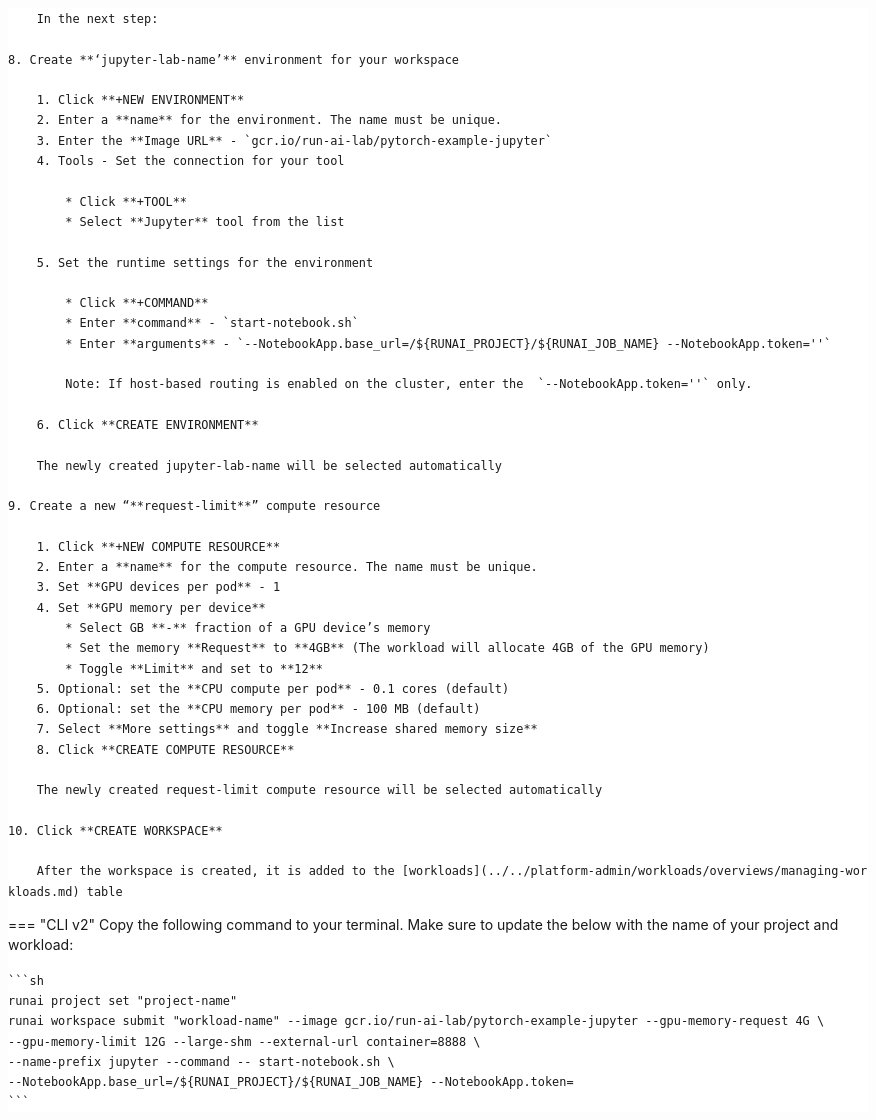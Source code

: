         In the next step:

    8. Create **‘jupyter-lab-name’** environment for your workspace

        1. Click **+NEW ENVIRONMENT**
        2. Enter a **name** for the environment. The name must be unique.
        3. Enter the **Image URL** - `gcr.io/run-ai-lab/pytorch-example-jupyter`
        4. Tools - Set the connection for your tool

            * Click **+TOOL**
            * Select **Jupyter** tool from the list

        5. Set the runtime settings for the environment

            * Click **+COMMAND**
            * Enter **command** - `start-notebook.sh`
            * Enter **arguments** - `--NotebookApp.base_url=/${RUNAI_PROJECT}/${RUNAI_JOB_NAME} --NotebookApp.token=''`

            Note: If host-based routing is enabled on the cluster, enter the  `--NotebookApp.token=''` only.

        6. Click **CREATE ENVIRONMENT**

        The newly created jupyter-lab-name will be selected automatically

    9. Create a new “**request-limit**” compute resource

        1. Click **+NEW COMPUTE RESOURCE**
        2. Enter a **name** for the compute resource. The name must be unique.
        3. Set **GPU devices per pod** - 1
        4. Set **GPU memory per device**
            * Select GB **-** fraction of a GPU device’s memory
            * Set the memory **Request** to **4GB** (The workload will allocate 4GB of the GPU memory)
            * Toggle **Limit** and set to **12**
        5. Optional: set the **CPU compute per pod** - 0.1 cores (default)
        6. Optional: set the **CPU memory per pod** - 100 MB (default)
        7. Select **More settings** and toggle **Increase shared memory size**
        8. Click **CREATE COMPUTE RESOURCE**

        The newly created request-limit compute resource will be selected automatically
        
    10. Click **CREATE WORKSPACE**

        After the workspace is created, it is added to the [workloads](../../platform-admin/workloads/overviews/managing-workloads.md) table

=== "CLI v2"
    Copy the following command to your terminal. Make sure to update the below with the name of your project and workload:

    ```sh
    runai project set "project-name"
    runai workspace submit "workload-name" --image gcr.io/run-ai-lab/pytorch-example-jupyter --gpu-memory-request 4G \
    --gpu-memory-limit 12G --large-shm --external-url container=8888 \
    --name-prefix jupyter --command -- start-notebook.sh \
    --NotebookApp.base_url=/${RUNAI_PROJECT}/${RUNAI_JOB_NAME} --NotebookApp.token=
    ```
